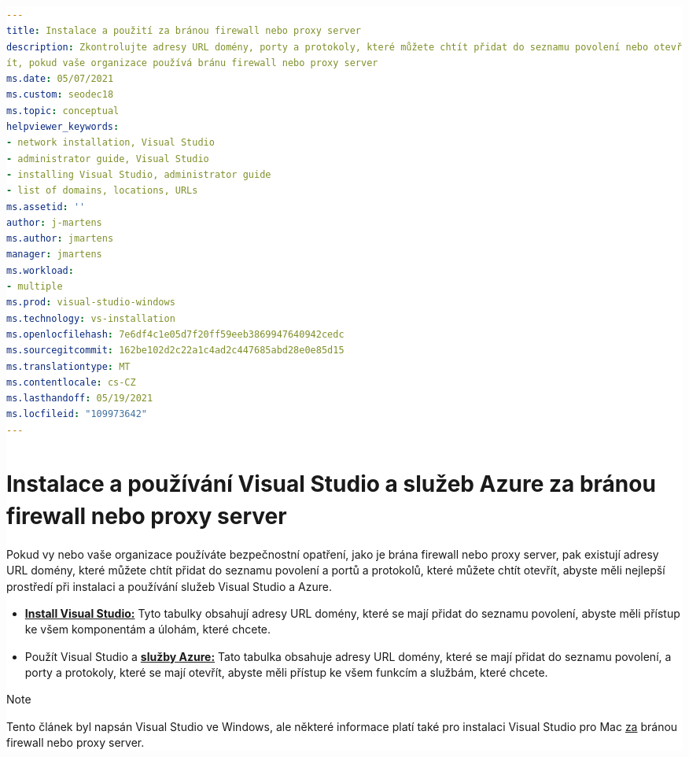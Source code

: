 ```yaml
---
title: Instalace a použití za bránou firewall nebo proxy server
description: Zkontrolujte adresy URL domény, porty a protokoly, které můžete chtít přidat do seznamu povolení nebo otevřít, pokud vaše organizace používá bránu firewall nebo proxy server
ms.date: 05/07/2021
ms.custom: seodec18
ms.topic: conceptual
helpviewer_keywords:
- network installation, Visual Studio
- administrator guide, Visual Studio
- installing Visual Studio, administrator guide
- list of domains, locations, URLs
ms.assetid: ''
author: j-martens
ms.author: jmartens
manager: jmartens
ms.workload:
- multiple
ms.prod: visual-studio-windows
ms.technology: vs-installation
ms.openlocfilehash: 7e6df4c1e05d7f20ff59eeb3869947640942cedc
ms.sourcegitcommit: 162be102d2c22a1c4ad2c447685abd28e0e85d15
ms.translationtype: MT
ms.contentlocale: cs-CZ
ms.lasthandoff: 05/19/2021
ms.locfileid: "109973642"
---
```

# <a name="install-and-use-visual-studio-and-azure-services-behind-a-firewall-or-proxy-server"></a>Instalace a používání Visual Studio a služeb Azure za bránou firewall nebo proxy server

Pokud vy nebo vaše organizace používáte bezpečnostní opatření, jako je brána firewall nebo proxy server, pak existují adresy URL domény, které můžete chtít přidat do seznamu povolení a portů a protokolů, které můžete chtít otevřít, abyste měli nejlepší prostředí při instalaci a používání služeb Visual Studio a Azure.

* **[Install Visual Studio:](#install-visual-studio)** Tyto tabulky obsahují adresy URL domény, které se mají přidat do seznamu povolení, abyste měli přístup ke všem komponentám a úlohám, které chcete.

* Použít Visual Studio a **[služby Azure:](#use-visual-studio-and-azure-services)** Tato tabulka obsahuje adresy URL domény, které se mají přidat do seznamu povolení, a porty a protokoly, které se mají otevřít, abyste měli přístup ke všem funkcím a službám, které chcete.

> [!NOTE]
> Tento článek byl napsán Visual Studio ve Windows, ale některé informace platí také pro instalaci Visual Studio pro Mac [za](/visualstudio/mac/install-behind-a-firewall-or-proxy-server) bránou firewall nebo proxy server.

